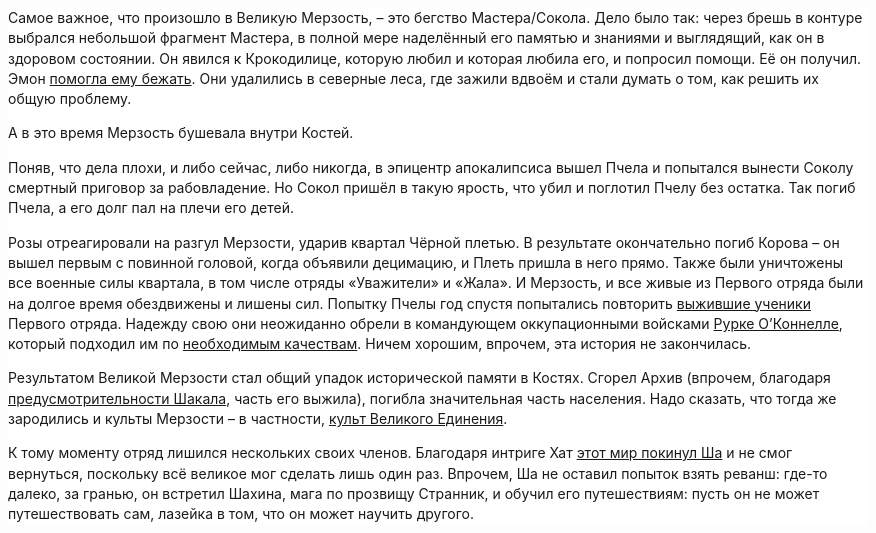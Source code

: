 Самое важное, что произошло в Великую Мерзость, – это бегство
Мастера/Сокола. Дело было так: через брешь в контуре выбрался небольшой
фрагмент Мастера, в полной мере наделённый его памятью и знаниями и
выглядящий, как он в здоровом состоянии. Он явился к Крокодилице,
которую любил и которая любила его, и попросил помощи. Её он получил.
Эмон [<span class="underline">помогла ему
бежать</span>](https://docs.google.com/document/d/1O83801sct1FqnDw-SpEG1peYZrLZZG4DpElcbcRDZgM/edit?tab=t.0).
Они удалились в северные леса, где зажили вдвоём и стали думать о том,
как решить их общую проблему.

А в это время Мерзость бушевала внутри Костей.

Поняв, что дела плохи, и либо сейчас, либо никогда, в эпицентр
апокалипсиса вышел Пчела и попытался вынести Соколу смертный приговор за
рабовладение. Но Сокол пришёл в такую ярость, что убил и поглотил Пчелу
без остатка. Так погиб Пчела, а его долг пал на плечи его детей.

Розы отреагировали на разгул Мерзости, ударив квартал Чёрной плетью. В
результате окончательно погиб Корова – он вышел первым с повинной
головой, когда объявили децимацию, и Плеть пришла в него прямо. Также
были уничтожены все военные силы квартала, в том числе отряды
«Уважители» и «Жала». И Мерзость, и все живые из Первого отряда были на
долгое время обездвижены и лишены сил. Попытку Пчелы год спустя
попытались повторить [<span class="underline">выжившие
ученики</span>](https://docs.google.com/document/d/1gy4OYm3JxDZ7R4a9RDBdMTOcFPLMXwvr5DGQ95XHLK4/edit?tab=t.0)
Первого отряда. Надежду свою они неожиданно обрели в командующем
оккупационными войсками [<span class="underline">Рурке
О’Коннелле</span>](https://docs.google.com/document/d/1gDyuMynIuE219lCCWrgWMlU1mjq6JSmUrjsoHuy8c0g/edit?tab=t.0),
который подходил им по [<span class="underline">необходимым
качествам</span>](https://docs.google.com/document/d/1pvXKnVfgom6e4UVfdo8FIKulT5uT1tbUaXMZoBW6Ipo/edit?tab=t.0).
Ничем хорошим, впрочем, эта история не закончилась.

Результатом Великой Мерзости стал общий упадок исторической памяти в
Костях. Сгорел Архив (впрочем, благодаря [<span
class="underline">предусмотрительности
Шакала</span>](https://docs.google.com/document/d/1G3vZY20h4r3FyA_JJrXj6flhuA3mYhu5WtrbbUoW-dU/edit?tab=t.0),
часть его выжила), погибла значительная часть населения. Надо сказать,
что тогда же зародились и культы Мерзости – в частности, [<span
class="underline">культ Великого
Единения</span>](https://docs.google.com/document/d/1EM5gz907dcKjR3jYxJioXN00TOstd0quLi6qrvDlMmI/edit?tab=t.0).

К тому моменту отряд лишился нескольких своих членов. Благодаря интриге
Хат [<span class="underline">этот мир покинул
Ша</span>](https://docs.google.com/document/d/1eeIJUGaFwCTvgz_inTMrkEeiljtbdn2qjSQuYkCWqS0/edit?tab=t.0)
и не смог вернуться, поскольку всё великое мог сделать лишь один раз.
Впрочем, Ша не оставил попыток взять реванш: где-то далеко, за гранью,
он встретил Шахина, мага по прозвищу Странник, и обучил его
путешествиям: пусть он не может путешествовать сам, лазейка в том, что
он может научить другого.
